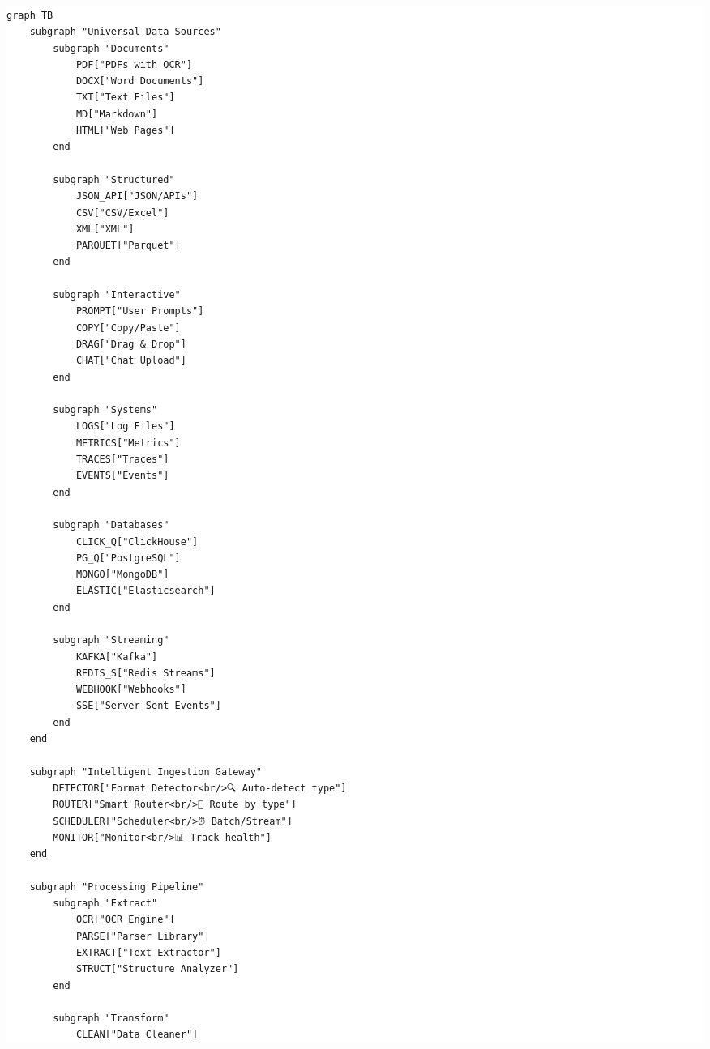 ```mermaid
graph TB
    subgraph "Universal Data Sources"
        subgraph "Documents"
            PDF["PDFs with OCR"]
            DOCX["Word Documents"]
            TXT["Text Files"]
            MD["Markdown"]
            HTML["Web Pages"]
        end
        
        subgraph "Structured"
            JSON_API["JSON/APIs"]
            CSV["CSV/Excel"]
            XML["XML"]
            PARQUET["Parquet"]
        end
        
        subgraph "Interactive"
            PROMPT["User Prompts"]
            COPY["Copy/Paste"]
            DRAG["Drag & Drop"]
            CHAT["Chat Upload"]
        end
        
        subgraph "Systems"
            LOGS["Log Files"]
            METRICS["Metrics"]
            TRACES["Traces"]
            EVENTS["Events"]
        end
        
        subgraph "Databases"
            CLICK_Q["ClickHouse"]
            PG_Q["PostgreSQL"]
            MONGO["MongoDB"]
            ELASTIC["Elasticsearch"]
        end
        
        subgraph "Streaming"
            KAFKA["Kafka"]
            REDIS_S["Redis Streams"]
            WEBHOOK["Webhooks"]
            SSE["Server-Sent Events"]
        end
    end
    
    subgraph "Intelligent Ingestion Gateway"
        DETECTOR["Format Detector<br/>🔍 Auto-detect type"]
        ROUTER["Smart Router<br/>🔀 Route by type"]
        SCHEDULER["Scheduler<br/>⏰ Batch/Stream"]
        MONITOR["Monitor<br/>📊 Track health"]
    end
    
    subgraph "Processing Pipeline"
        subgraph "Extract"
            OCR["OCR Engine"]
            PARSE["Parser Library"]
            EXTRACT["Text Extractor"]
            STRUCT["Structure Analyzer"]
        end
        
        subgraph "Transform"
            CLEAN["Data Cleaner"]
```